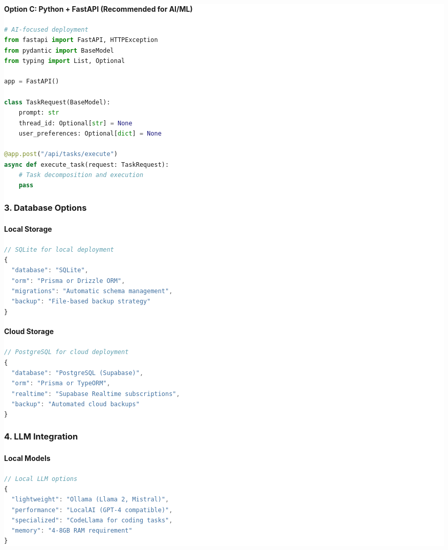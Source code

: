 #### Option C: Python + FastAPI (Recommended for AI/ML)
```python
# AI-focused deployment
from fastapi import FastAPI, HTTPException
from pydantic import BaseModel
from typing import List, Optional

app = FastAPI()

class TaskRequest(BaseModel):
    prompt: str
    thread_id: Optional[str] = None
    user_preferences: Optional[dict] = None

@app.post("/api/tasks/execute")
async def execute_task(request: TaskRequest):
    # Task decomposition and execution
    pass
```

### 3. Database Options

#### Local Storage
```typescript
// SQLite for local deployment
{
  "database": "SQLite",
  "orm": "Prisma or Drizzle ORM",
  "migrations": "Automatic schema management",
  "backup": "File-based backup strategy"
}
```

#### Cloud Storage
```typescript
// PostgreSQL for cloud deployment
{
  "database": "PostgreSQL (Supabase)",
  "orm": "Prisma or TypeORM",
  "realtime": "Supabase Realtime subscriptions",
  "backup": "Automated cloud backups"
}
```

### 4. LLM Integration

#### Local Models
```typescript
// Local LLM options
{
  "lightweight": "Ollama (Llama 2, Mistral)",
  "performance": "LocalAI (GPT-4 compatible)",
  "specialized": "CodeLlama for coding tasks",
  "memory": "4-8GB RAM requirement"
}
```
